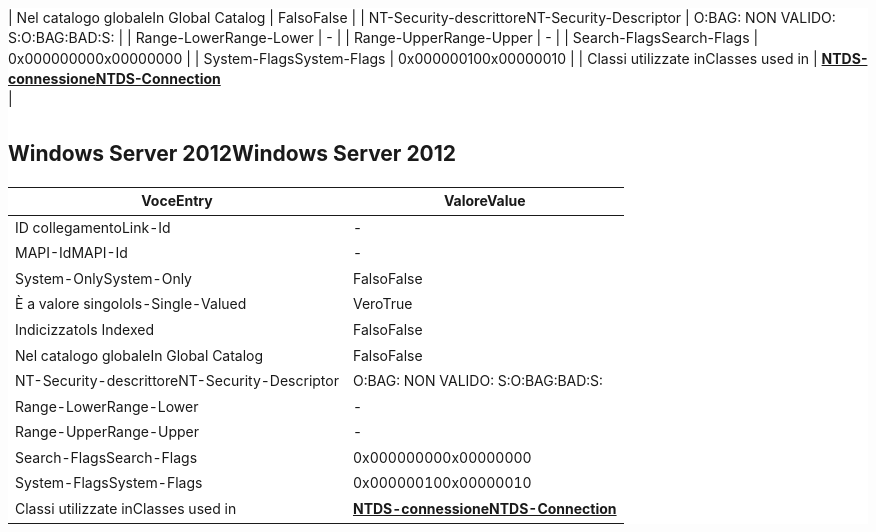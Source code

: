 | <span data-ttu-id="cbf90-256">Nel catalogo globale</span><span class="sxs-lookup"><span data-stu-id="cbf90-256">In Global Catalog</span></span>      | <span data-ttu-id="cbf90-257">Falso</span><span class="sxs-lookup"><span data-stu-id="cbf90-257">False</span></span>                                                  |
| <span data-ttu-id="cbf90-258">NT-Security-descrittore</span><span class="sxs-lookup"><span data-stu-id="cbf90-258">NT-Security-Descriptor</span></span> | <span data-ttu-id="cbf90-259">O:BAG: NON VALIDO: S:</span><span class="sxs-lookup"><span data-stu-id="cbf90-259">O:BAG:BAD:S:</span></span>                                           |
| <span data-ttu-id="cbf90-260">Range-Lower</span><span class="sxs-lookup"><span data-stu-id="cbf90-260">Range-Lower</span></span>            | \-                                                     |
| <span data-ttu-id="cbf90-261">Range-Upper</span><span class="sxs-lookup"><span data-stu-id="cbf90-261">Range-Upper</span></span>            | \-                                                     |
| <span data-ttu-id="cbf90-262">Search-Flags</span><span class="sxs-lookup"><span data-stu-id="cbf90-262">Search-Flags</span></span>           | <span data-ttu-id="cbf90-263">0x00000000</span><span class="sxs-lookup"><span data-stu-id="cbf90-263">0x00000000</span></span>                                             |
| <span data-ttu-id="cbf90-264">System-Flags</span><span class="sxs-lookup"><span data-stu-id="cbf90-264">System-Flags</span></span>           | <span data-ttu-id="cbf90-265">0x00000010</span><span class="sxs-lookup"><span data-stu-id="cbf90-265">0x00000010</span></span>                                             |
| <span data-ttu-id="cbf90-266">Classi utilizzate in</span><span class="sxs-lookup"><span data-stu-id="cbf90-266">Classes used in</span></span>        | [<span data-ttu-id="cbf90-267">**NTDS-connessione**</span><span class="sxs-lookup"><span data-stu-id="cbf90-267">**NTDS-Connection**</span></span>](c-ntdsconnection.md)<br/> |



## <a name="windows-server-2012"></a><span data-ttu-id="cbf90-268">Windows Server 2012</span><span class="sxs-lookup"><span data-stu-id="cbf90-268">Windows Server 2012</span></span>



| <span data-ttu-id="cbf90-269">Voce</span><span class="sxs-lookup"><span data-stu-id="cbf90-269">Entry</span></span> | <span data-ttu-id="cbf90-270">Valore</span><span class="sxs-lookup"><span data-stu-id="cbf90-270">Value</span></span> |
|------------------------|--------------------------------------------------------|
| <span data-ttu-id="cbf90-271">ID collegamento</span><span class="sxs-lookup"><span data-stu-id="cbf90-271">Link-Id</span></span>                | \-                                                     |
| <span data-ttu-id="cbf90-272">MAPI-Id</span><span class="sxs-lookup"><span data-stu-id="cbf90-272">MAPI-Id</span></span>                | \-                                                     |
| <span data-ttu-id="cbf90-273">System-Only</span><span class="sxs-lookup"><span data-stu-id="cbf90-273">System-Only</span></span>            | <span data-ttu-id="cbf90-274">Falso</span><span class="sxs-lookup"><span data-stu-id="cbf90-274">False</span></span>                                                  |
| <span data-ttu-id="cbf90-275">È a valore singolo</span><span class="sxs-lookup"><span data-stu-id="cbf90-275">Is-Single-Valued</span></span>       | <span data-ttu-id="cbf90-276">Vero</span><span class="sxs-lookup"><span data-stu-id="cbf90-276">True</span></span>                                                   |
| <span data-ttu-id="cbf90-277">Indicizzato</span><span class="sxs-lookup"><span data-stu-id="cbf90-277">Is Indexed</span></span>             | <span data-ttu-id="cbf90-278">Falso</span><span class="sxs-lookup"><span data-stu-id="cbf90-278">False</span></span>                                                  |
| <span data-ttu-id="cbf90-279">Nel catalogo globale</span><span class="sxs-lookup"><span data-stu-id="cbf90-279">In Global Catalog</span></span>      | <span data-ttu-id="cbf90-280">Falso</span><span class="sxs-lookup"><span data-stu-id="cbf90-280">False</span></span>                                                  |
| <span data-ttu-id="cbf90-281">NT-Security-descrittore</span><span class="sxs-lookup"><span data-stu-id="cbf90-281">NT-Security-Descriptor</span></span> | <span data-ttu-id="cbf90-282">O:BAG: NON VALIDO: S:</span><span class="sxs-lookup"><span data-stu-id="cbf90-282">O:BAG:BAD:S:</span></span>                                           |
| <span data-ttu-id="cbf90-283">Range-Lower</span><span class="sxs-lookup"><span data-stu-id="cbf90-283">Range-Lower</span></span>            | \-                                                     |
| <span data-ttu-id="cbf90-284">Range-Upper</span><span class="sxs-lookup"><span data-stu-id="cbf90-284">Range-Upper</span></span>            | \-                                                     |
| <span data-ttu-id="cbf90-285">Search-Flags</span><span class="sxs-lookup"><span data-stu-id="cbf90-285">Search-Flags</span></span>           | <span data-ttu-id="cbf90-286">0x00000000</span><span class="sxs-lookup"><span data-stu-id="cbf90-286">0x00000000</span></span>                                             |
| <span data-ttu-id="cbf90-287">System-Flags</span><span class="sxs-lookup"><span data-stu-id="cbf90-287">System-Flags</span></span>           | <span data-ttu-id="cbf90-288">0x00000010</span><span class="sxs-lookup"><span data-stu-id="cbf90-288">0x00000010</span></span>                                             |
| <span data-ttu-id="cbf90-289">Classi utilizzate in</span><span class="sxs-lookup"><span data-stu-id="cbf90-289">Classes used in</span></span>        | [<span data-ttu-id="cbf90-290">**NTDS-connessione**</span><span class="sxs-lookup"><span data-stu-id="cbf90-290">**NTDS-Connection**</span></span>](c-ntdsconnection.md)<br/> |



 

 





